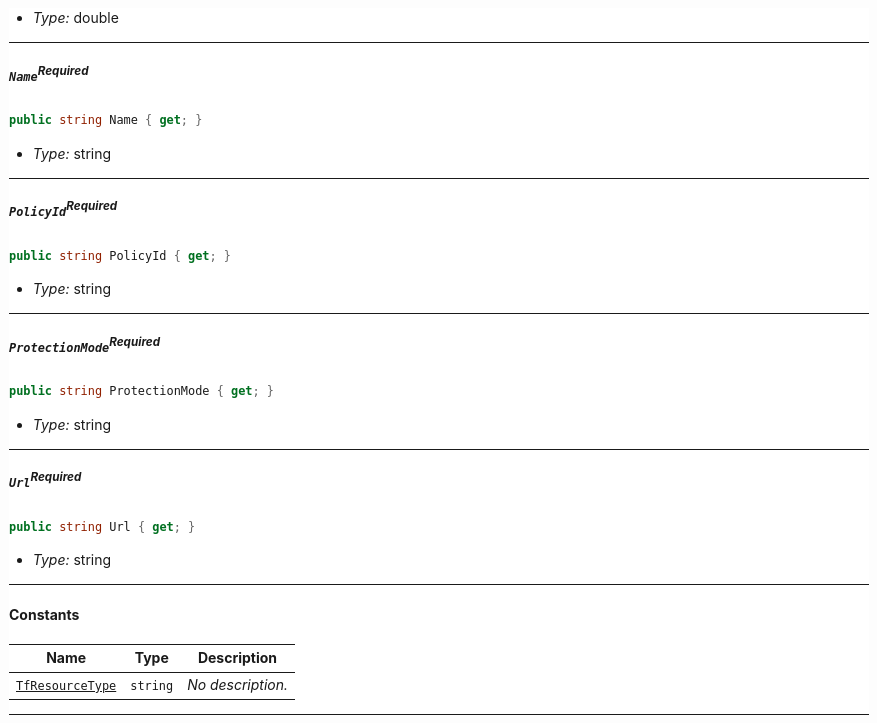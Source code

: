 - *Type:* double

---

##### `Name`<sup>Required</sup> <a name="Name" id="@cdktf/provider-opentelekomcloud.wafDedicatedAntiCrawlerRuleV1.WafDedicatedAntiCrawlerRuleV1.property.name"></a>

```csharp
public string Name { get; }
```

- *Type:* string

---

##### `PolicyId`<sup>Required</sup> <a name="PolicyId" id="@cdktf/provider-opentelekomcloud.wafDedicatedAntiCrawlerRuleV1.WafDedicatedAntiCrawlerRuleV1.property.policyId"></a>

```csharp
public string PolicyId { get; }
```

- *Type:* string

---

##### `ProtectionMode`<sup>Required</sup> <a name="ProtectionMode" id="@cdktf/provider-opentelekomcloud.wafDedicatedAntiCrawlerRuleV1.WafDedicatedAntiCrawlerRuleV1.property.protectionMode"></a>

```csharp
public string ProtectionMode { get; }
```

- *Type:* string

---

##### `Url`<sup>Required</sup> <a name="Url" id="@cdktf/provider-opentelekomcloud.wafDedicatedAntiCrawlerRuleV1.WafDedicatedAntiCrawlerRuleV1.property.url"></a>

```csharp
public string Url { get; }
```

- *Type:* string

---

#### Constants <a name="Constants" id="Constants"></a>

| **Name** | **Type** | **Description** |
| --- | --- | --- |
| <code><a href="#@cdktf/provider-opentelekomcloud.wafDedicatedAntiCrawlerRuleV1.WafDedicatedAntiCrawlerRuleV1.property.tfResourceType">TfResourceType</a></code> | <code>string</code> | *No description.* |

---